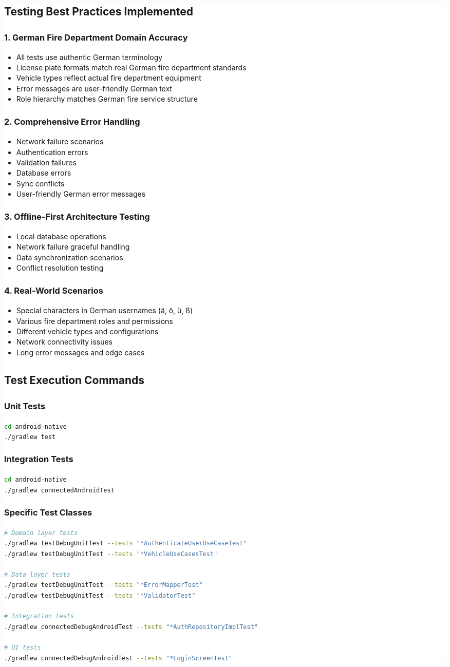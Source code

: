 ## Testing Best Practices Implemented

### 1. **German Fire Department Domain Accuracy**
- All tests use authentic German terminology
- License plate formats match real German fire department standards
- Vehicle types reflect actual fire department equipment
- Error messages are user-friendly German text
- Role hierarchy matches German fire service structure

### 2. **Comprehensive Error Handling**
- Network failure scenarios
- Authentication errors
- Validation failures
- Database errors
- Sync conflicts
- User-friendly German error messages

### 3. **Offline-First Architecture Testing**
- Local database operations
- Network failure graceful handling  
- Data synchronization scenarios
- Conflict resolution testing

### 4. **Real-World Scenarios**
- Special characters in German usernames (ä, ö, ü, ß)
- Various fire department roles and permissions
- Different vehicle types and configurations
- Network connectivity issues
- Long error messages and edge cases

## Test Execution Commands

### Unit Tests
```bash
cd android-native
./gradlew test
```

### Integration Tests  
```bash
cd android-native
./gradlew connectedAndroidTest
```

### Specific Test Classes
```bash
# Domain layer tests
./gradlew testDebugUnitTest --tests "*AuthenticateUserUseCaseTest"
./gradlew testDebugUnitTest --tests "*VehicleUseCasesTest"

# Data layer tests  
./gradlew testDebugUnitTest --tests "*ErrorMapperTest"
./gradlew testDebugUnitTest --tests "*ValidatorTest"

# Integration tests
./gradlew connectedDebugAndroidTest --tests "*AuthRepositoryImplTest"

# UI tests
./gradlew connectedDebugAndroidTest --tests "*LoginScreenTest"
```
